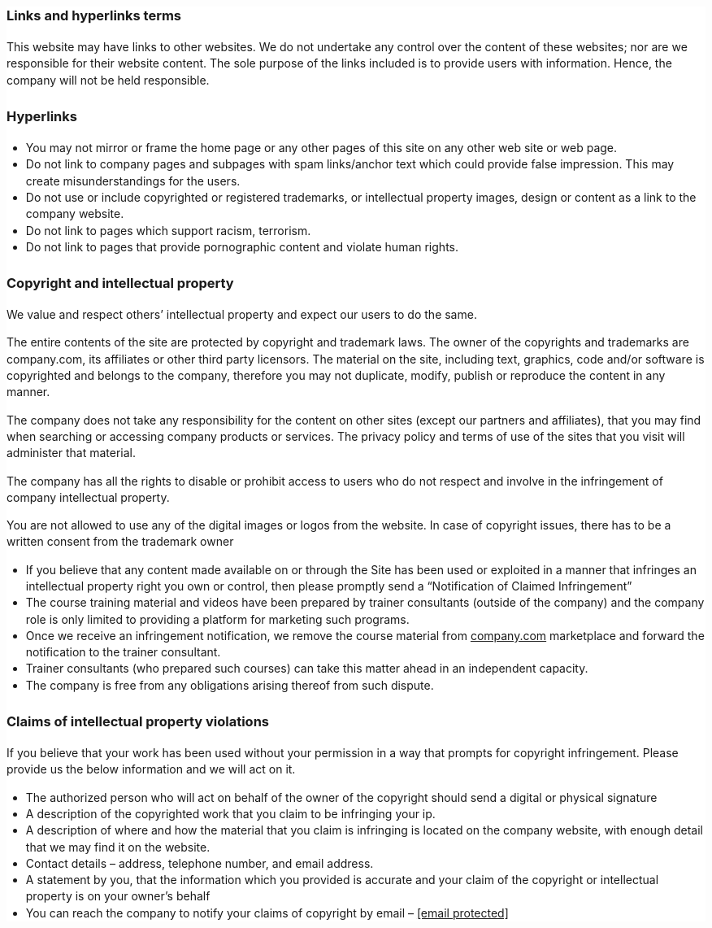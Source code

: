 ### **Links and hyperlinks terms**

This website may have links to other websites. We do not undertake any control over the content of these websites; nor are we responsible for their website content. The sole purpose of the links included is to provide users with information. Hence, the company will not be held responsible.

### **Hyperlinks**

* You may not mirror or frame the home page or any other pages of this site on any other web site or web page.
* Do not link to company pages and subpages with spam links/anchor text which could provide false impression. This may create misunderstandings for the users.
* Do not use or include copyrighted or registered trademarks, or intellectual property images, design or content as a link to the company website.
* Do not link to pages which support racism, terrorism.
* Do not link to pages that provide pornographic content and violate human rights.

### **Copyright and intellectual property**

We value and respect others’ intellectual property and expect our users to do the same.

The entire contents of the site are protected by copyright and trademark laws. The owner of the copyrights and trademarks are company.com, its affiliates or other third party licensors. The material on the site, including text, graphics, code and/or software is copyrighted and belongs to the company, therefore you may not duplicate, modify, publish or reproduce the content in any manner.

The company does not take any responsibility for the content on other sites (except our partners and affiliates), that you may find when searching or accessing company products or services. The privacy policy and terms of use of the sites that you visit will administer that material.

The company has all the rights to disable or prohibit access to users who do not respect and involve in the infringement of company intellectual property.

You are not allowed to use any of the digital images or logos from the website. In case of copyright issues, there has to be a written consent from the trademark owner

* If you believe that any content made available on or through the Site has been used or exploited in a manner that infringes an intellectual property right you own or control, then please promptly send a “Notification of Claimed Infringement”
* The course training material and videos have been prepared by trainer consultants (outside of the company) and the company role is only limited to providing a platform for marketing such programs.
* Once we receive an infringement notification, we remove the course material from [company.com](https://www.educba.com/) marketplace and forward the notification to the trainer consultant.
* Trainer consultants (who prepared such courses) can take this matter ahead in an independent capacity.
* The company is free from any obligations arising thereof from such dispute.

### **Claims of intellectual property violations**

If you believe that your work has been used without your permission in a way that prompts for copyright infringement. Please provide us the below information and we will act on it.

* The authorized person who will act on behalf of the owner of the copyright should send a digital or physical signature
* A description of the copyrighted work that you claim to be infringing your ip.
* A description of where and how the material that you claim is infringing is located on the company website, with enough detail that we may find it on the website.
* Contact details – address, telephone number, and email address.
* A statement by you, that the information which you provided is accurate and your claim of the copyright or intellectual property is on your owner’s behalf
* You can reach the company to notify your claims of copyright by email – [\[email protected\]](https://www.educba.com/cdn-cgi/l/email-protection)
